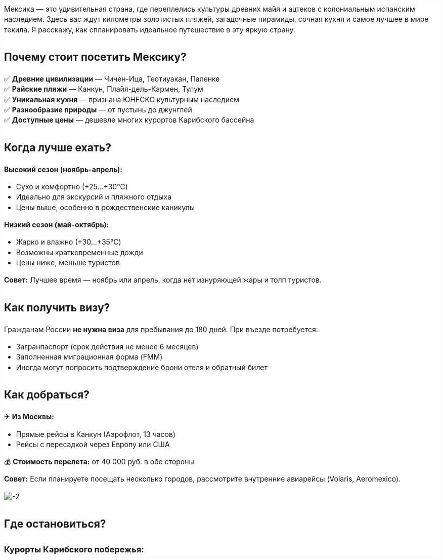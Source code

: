Мексика — это удивительная страна, где переплелись культуры древних майя и ацтеков с колониальным испанским наследием. Здесь вас ждут километры золотистых пляжей, загадочные пирамиды, сочная кухня и самое лучшее в мире текила. Я расскажу, как спланировать идеальное путешествие в эту яркую страну.

## Почему стоит посетить Мексику?

✅ **Древние цивилизации** — Чичен-Ица, Теотиуакан, Паленке  
✅ **Райские пляжи** — Канкун, Плайя-дель-Кармен, Тулум  
✅ **Уникальная кухня** — признана ЮНЕСКО культурным наследием  
✅ **Разнообразие природы** — от пустынь до джунглей  
✅ **Доступные цены** — дешевле многих курортов Карибского бассейна

## Когда лучше ехать?

**Высокий сезон (ноябрь-апрель):**

- Сухо и комфортно (+25...+30°C)
- Идеально для экскурсий и пляжного отдыха
- Цены выше, особенно в рождественские каникулы

**Низкий сезон (май-октябрь):**

- Жарко и влажно (+30...+35°C)
- Возможны кратковременные дожди
- Цены ниже, меньше туристов

**Совет:** Лучшее время — ноябрь или апрель, когда нет изнуряющей жары и толп туристов.

## Как получить визу?

Гражданам России **не нужна виза** для пребывания до 180 дней. При въезде потребуется:

- Загранпаспорт (срок действия не менее 6 месяцев)
- Заполненная миграционная форма (FMM)
- Иногда могут попросить подтверждение брони отеля и обратный билет

## Как добраться?

✈ **Из Москвы:**

- Прямые рейсы в Канкун (Аэрофлот, 13 часов)
- Рейсы с пересадкой через Европу или США

💰 **Стоимость перелета:** от 40 000 руб. в обе стороны

**Совет:** Если планируете посещать несколько городов, рассмотрите внутренние авиарейсы (Volaris, Aeromexico).

![-2](https://avatars.dzeninfra.ru/get-zen_doc/271828/pub_6849349e614ba505025d430f_684934ad129ad457627afd53/scale_1200)

## Где остановиться?

### Курорты Карибского побережья:
